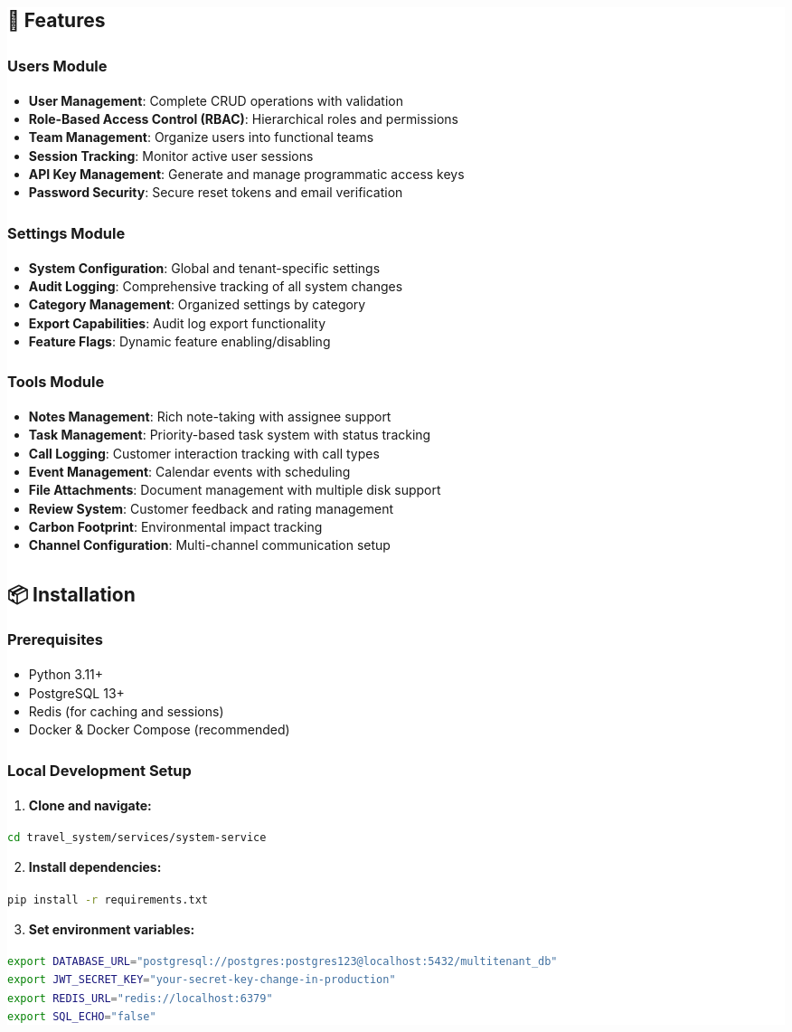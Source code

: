 ## 🚀 Features

### Users Module
- **User Management**: Complete CRUD operations with validation
- **Role-Based Access Control (RBAC)**: Hierarchical roles and permissions
- **Team Management**: Organize users into functional teams
- **Session Tracking**: Monitor active user sessions
- **API Key Management**: Generate and manage programmatic access keys
- **Password Security**: Secure reset tokens and email verification

### Settings Module
- **System Configuration**: Global and tenant-specific settings
- **Audit Logging**: Comprehensive tracking of all system changes
- **Category Management**: Organized settings by category
- **Export Capabilities**: Audit log export functionality
- **Feature Flags**: Dynamic feature enabling/disabling

### Tools Module
- **Notes Management**: Rich note-taking with assignee support
- **Task Management**: Priority-based task system with status tracking
- **Call Logging**: Customer interaction tracking with call types
- **Event Management**: Calendar events with scheduling
- **File Attachments**: Document management with multiple disk support
- **Review System**: Customer feedback and rating management
- **Carbon Footprint**: Environmental impact tracking
- **Channel Configuration**: Multi-channel communication setup

## 📦 Installation

### Prerequisites
- Python 3.11+
- PostgreSQL 13+
- Redis (for caching and sessions)
- Docker & Docker Compose (recommended)

### Local Development Setup

1. **Clone and navigate:**
```bash
cd travel_system/services/system-service
```

2. **Install dependencies:**
```bash
pip install -r requirements.txt
```

3. **Set environment variables:**
```bash
export DATABASE_URL="postgresql://postgres:postgres123@localhost:5432/multitenant_db"
export JWT_SECRET_KEY="your-secret-key-change-in-production"
export REDIS_URL="redis://localhost:6379"
export SQL_ECHO="false"
```
